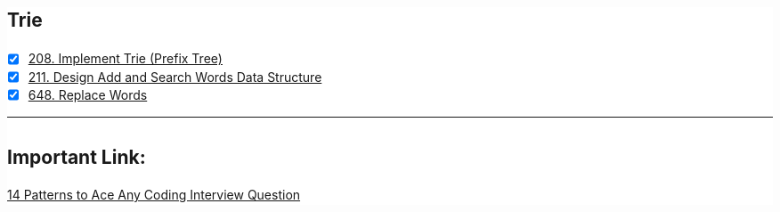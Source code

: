 


## Trie

- [x] [208. Implement Trie (Prefix Tree)](https://leetcode.com/problems/implement-trie-prefix-tree/) 
- [x] [211. Design Add and Search Words Data Structure](https://leetcode.com/problems/design-add-and-search-words-data-structure/) 
- [x] [648. Replace Words](https://leetcode.com/problems/replace-words/) 

---



## Important Link:

[14 Patterns to Ace Any Coding Interview Question](https://hackernoon.com/14-patterns-to-ace-any-coding-interview-question-c5bb3357f6ed) 